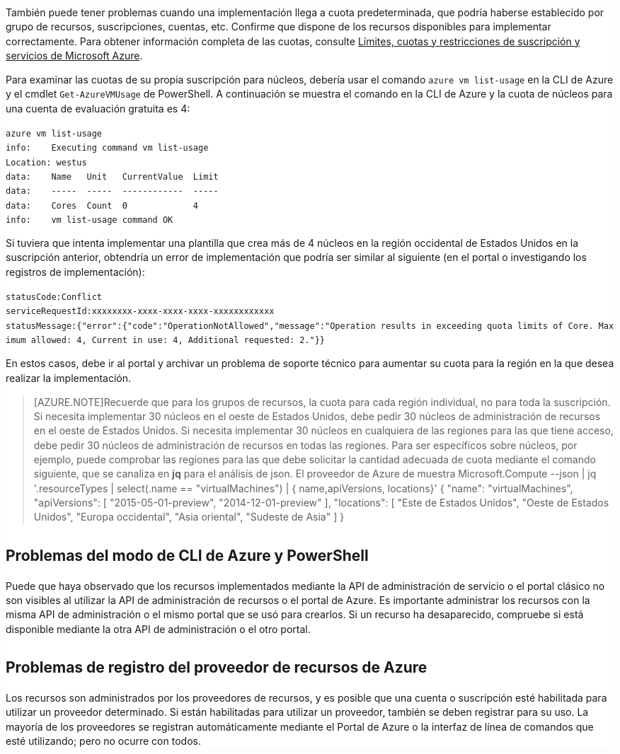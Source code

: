 También puede tener problemas cuando una implementación llega a cuota predeterminada, que podría haberse establecido por grupo de recursos, suscripciones, cuentas, etc. Confirme que dispone de los recursos disponibles para implementar correctamente. Para obtener información completa de las cuotas, consulte [Límites, cuotas y restricciones de suscripción y servicios de Microsoft Azure](../azure-subscription-service-limits.md).

Para examinar las cuotas de su propia suscripción para núcleos, debería usar el comando `azure vm list-usage` en la CLI de Azure y el cmdlet `Get-AzureVMUsage` de PowerShell. A continuación se muestra el comando en la CLI de Azure y la cuota de núcleos para una cuenta de evaluación gratuita es 4:

    azure vm list-usage
    info:    Executing command vm list-usage
    Location: westus
    data:    Name   Unit   CurrentValue  Limit
    data:    -----  -----  ------------  -----
    data:    Cores  Count  0             4    
    info:    vm list-usage command OK

Si tuviera que intenta implementar una plantilla que crea más de 4 núcleos en la región occidental de Estados Unidos en la suscripción anterior, obtendría un error de implementación que podría ser similar al siguiente (en el portal o investigando los registros de implementación):

    statusCode:Conflict
    serviceRequestId:xxxxxxxx-xxxx-xxxx-xxxx-xxxxxxxxxxxx
    statusMessage:{"error":{"code":"OperationNotAllowed","message":"Operation results in exceeding quota limits of Core. Maximum allowed: 4, Current in use: 4, Additional requested: 2."}}

En estos casos, debe ir al portal y archivar un problema de soporte técnico para aumentar su cuota para la región en la que desea realizar la implementación.

> [AZURE.NOTE]Recuerde que para los grupos de recursos, la cuota para cada región individual, no para toda la suscripción. Si necesita implementar 30 núcleos en el oeste de Estados Unidos, debe pedir 30 núcleos de administración de recursos en el oeste de Estados Unidos. Si necesita implementar 30 núcleos en cualquiera de las regiones para las que tiene acceso, debe pedir 30 núcleos de administración de recursos en todas las regiones.  Para ser específicos sobre núcleos, por ejemplo, puede comprobar las regiones para las que debe solicitar la cantidad adecuada de cuota mediante el comando siguiente, que se canaliza en **jq** para el análisis de json. El proveedor de Azure de  muestra Microsoft.Compute --json | jq '.resourceTypes | select(.name == "virtualMachines") | { name,apiVersions, locations}' { "name": "virtualMachines", "apiVersions": [ "2015-05-01-preview", "2014-12-01-preview" ], "locations": [ "Este de Estados Unidos", "Oeste de Estados Unidos", "Europa occidental", "Asia oriental", "Sudeste de Asia" ] }
     

## Problemas del modo de CLI de Azure y PowerShell

Puede que haya observado que los recursos implementados mediante la API de administración de servicio o el portal clásico no son visibles al utilizar la API de administración de recursos o el portal de Azure. Es importante administrar los recursos con la misma API de administración o el mismo portal que se usó para crearlos. Si un recurso ha desaparecido, compruebe si está disponible mediante la otra API de administración o el otro portal.

## Problemas de registro del proveedor de recursos de Azure

Los recursos son administrados por los proveedores de recursos, y es posible que una cuenta o suscripción esté habilitada para utilizar un proveedor determinado. Si están habilitadas para utilizar un proveedor, también se deben registrar para su uso. La mayoría de los proveedores se registran automáticamente mediante el Portal de Azure o la interfaz de línea de comandos que esté utilizando; pero no ocurre con todos.


[5]: ./media/markdown-template-for-new-articles/octocats.png
[6]: ./media/markdown-template-for-new-articles/pretty49.png
[7]: ./media/markdown-template-for-new-articles/channel-9.png
[8]: ./media/markdown-template-for-new-articles/copytemplate.png
[gog]: http://google.com/
[yah]: http://search.yahoo.com/
[msn]: http://search.msn.com/